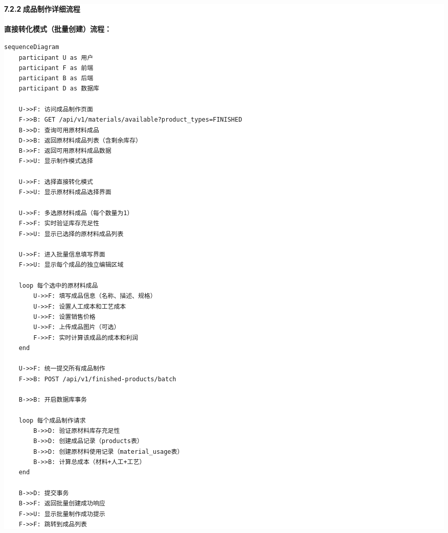 #### 7.2.2 成品制作详细流程

**直接转化模式（批量创建）流程：**

```mermaid
sequenceDiagram
    participant U as 用户
    participant F as 前端
    participant B as 后端
    participant D as 数据库
    
    U->>F: 访问成品制作页面
    F->>B: GET /api/v1/materials/available?product_types=FINISHED
    B->>D: 查询可用原材料成品
    D->>B: 返回原材料成品列表（含剩余库存）
    B->>F: 返回可用原材料成品数据
    F->>U: 显示制作模式选择
    
    U->>F: 选择直接转化模式
    F->>U: 显示原材料成品选择界面
    
    U->>F: 多选原材料成品（每个数量为1）
    F->>F: 实时验证库存充足性
    F->>U: 显示已选择的原材料成品列表
    
    U->>F: 进入批量信息填写界面
    F->>U: 显示每个成品的独立编辑区域
    
    loop 每个选中的原材料成品
        U->>F: 填写成品信息（名称、描述、规格）
        U->>F: 设置人工成本和工艺成本
        U->>F: 设置销售价格
        U->>F: 上传成品图片（可选）
        F->>F: 实时计算该成品的成本和利润
    end
    
    U->>F: 统一提交所有成品制作
    F->>B: POST /api/v1/finished-products/batch
    
    B->>B: 开启数据库事务
    
    loop 每个成品制作请求
        B->>D: 验证原材料库存充足性
        B->>D: 创建成品记录（products表）
        B->>D: 创建原材料使用记录（material_usage表）
        B->>B: 计算总成本（材料+人工+工艺）
    end
    
    B->>D: 提交事务
    B->>F: 返回批量创建成功响应
    F->>U: 显示批量制作成功提示
    F->>F: 跳转到成品列表
```
